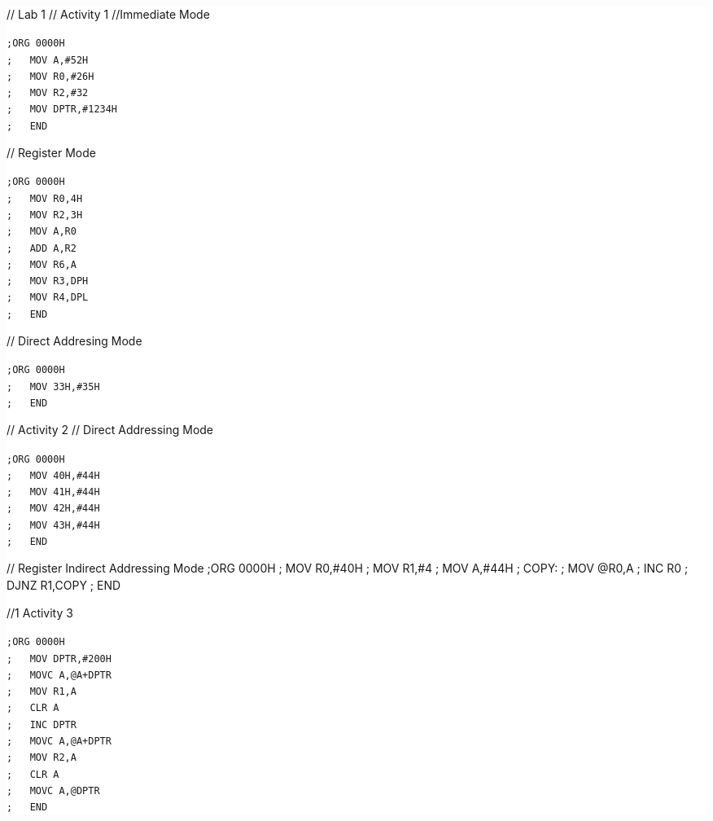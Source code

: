 // Lab 1
// Activity 1
//Immediate Mode
```
;ORG 0000H
;	MOV A,#52H
;	MOV R0,#26H
;	MOV R2,#32
;	MOV DPTR,#1234H
;	END
```

// Register Mode
```
;ORG 0000H
;	MOV R0,4H
;	MOV R2,3H
;	MOV A,R0
;	ADD A,R2
;	MOV R6,A
;	MOV R3,DPH
;	MOV R4,DPL
;	END
```

// Direct Addresing Mode
```
;ORG 0000H
;	MOV 33H,#35H
;	END
```

// Activity 2
// Direct Addressing Mode
```
;ORG 0000H
;	MOV 40H,#44H
;	MOV 41H,#44H
;	MOV 42H,#44H
;	MOV 43H,#44H
;	END
```

// Register Indirect Addressing Mode
;ORG 0000H
;	MOV R0,#40H
;	MOV R1,#4
;	MOV A,#44H
;	COPY:
;	MOV @R0,A
;	INC R0
;	DJNZ R1,COPY
;	END
		
//1 Activity 3
```
;ORG 0000H
;	MOV DPTR,#200H
;	MOVC A,@A+DPTR
;	MOV R1,A
;	CLR A
;	INC DPTR
;	MOVC A,@A+DPTR
;	MOV R2,A
;	CLR A
;	MOVC A,@DPTR
;	END
```